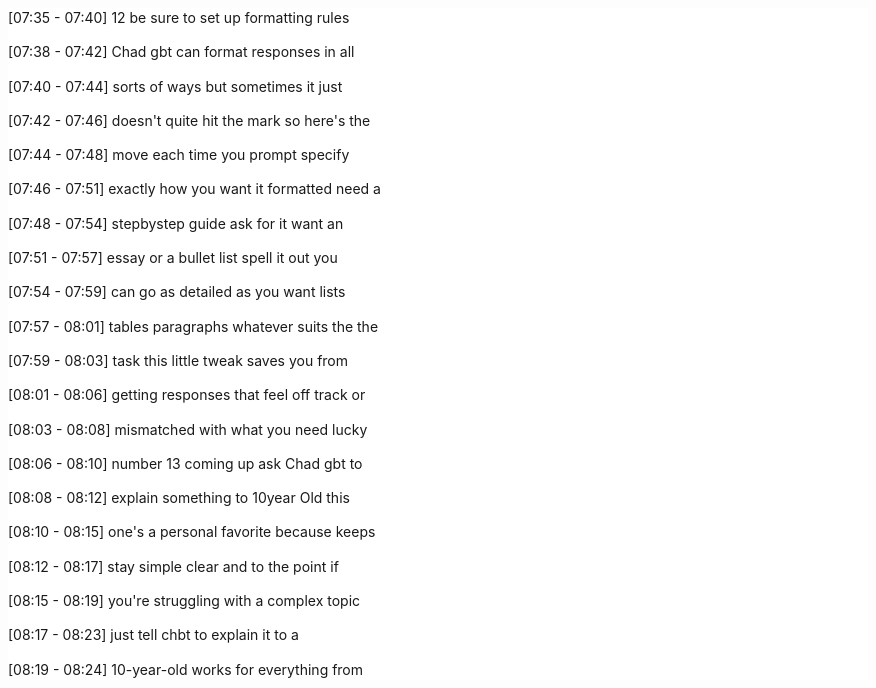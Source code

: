 [07:35 - 07:40]
12 be sure to set up formatting rules

[07:38 - 07:42]
Chad gbt can format responses in all

[07:40 - 07:44]
sorts of ways but sometimes it just

[07:42 - 07:46]
doesn't quite hit the mark so here's the

[07:44 - 07:48]
move each time you prompt specify

[07:46 - 07:51]
exactly how you want it formatted need a

[07:48 - 07:54]
stepbystep guide ask for it want an

[07:51 - 07:57]
essay or a bullet list spell it out you

[07:54 - 07:59]
can go as detailed as you want lists

[07:57 - 08:01]
tables paragraphs whatever suits the the

[07:59 - 08:03]
task this little tweak saves you from

[08:01 - 08:06]
getting responses that feel off track or

[08:03 - 08:08]
mismatched with what you need lucky

[08:06 - 08:10]
number 13 coming up ask Chad gbt to

[08:08 - 08:12]
explain something to 10year Old this

[08:10 - 08:15]
one's a personal favorite because keeps

[08:12 - 08:17]
stay simple clear and to the point if

[08:15 - 08:19]
you're struggling with a complex topic

[08:17 - 08:23]
just tell chbt to explain it to a

[08:19 - 08:24]
10-year-old works for everything from
